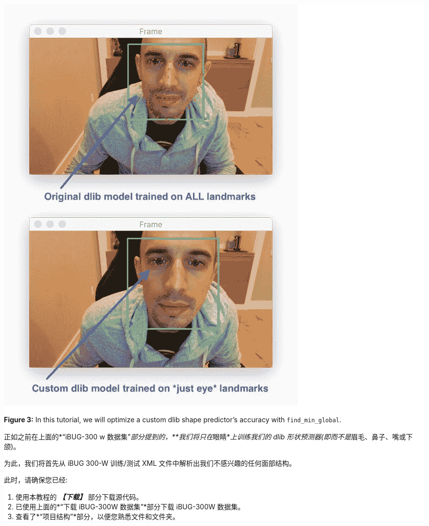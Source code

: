 [![](img/0b79c897c94d9b029633050ba612139e.png)](https://pyimagesearch.com/wp-content/uploads/2019/12/dlib_shape_pred_landmark_comparison.jpg)

**Figure 3:** In this tutorial, we will optimize a custom dlib shape predictor’s accuracy with `find_min_global`.

正如之前在上面的*“iBUG-300 w 数据集”*部分提到的，**我们将只在*眼睛***上训练我们的 dlib 形状预测器(即*而不是*眉毛、鼻子、嘴或下颌)。

为此，我们将首先从 iBUG 300-W 训练/测试 XML 文件中解析出我们不感兴趣的任何面部结构。

此时，请确保您已经:

1.  使用本教程的 ***【下载】*** 部分下载源代码。
2.  已使用上面的*“下载 iBUG-300W 数据集”*部分下载 iBUG-300W 数据集。
3.  查看了*“项目结构”*部分，以便您熟悉文件和文件夹。
